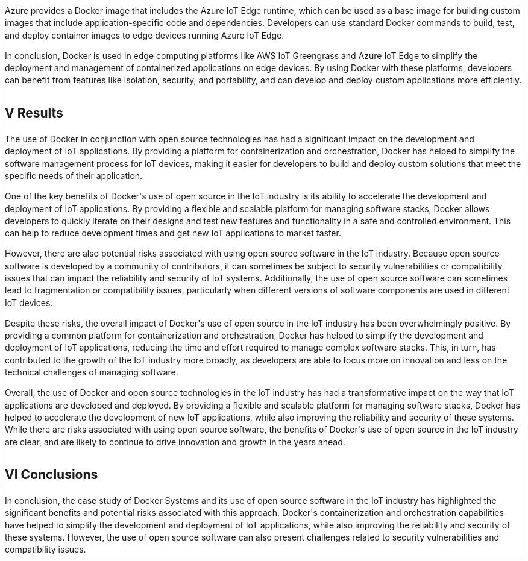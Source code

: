 Azure provides a Docker image that includes the Azure IoT Edge runtime, which can be used as a base image for building custom images that include application-specific code and dependencies. Developers can use standard Docker commands to build, test, and deploy container images to edge devices running Azure IoT Edge.

In conclusion, Docker is used in edge computing platforms like AWS IoT Greengrass and Azure IoT Edge to simplify the deployment and management of containerized applications on edge devices. By using Docker with these platforms, developers can benefit from features like isolation, security, and portability, and can develop and deploy custom applications more efficiently.


## V     Results

The use of Docker in conjunction with open source technologies has had a significant impact on the development and deployment of IoT applications. By providing a platform for containerization and orchestration, Docker has helped to simplify the software management process for IoT devices, making it easier for developers to build and deploy custom solutions that meet the specific needs of their application.

One of the key benefits of Docker's use of open source in the IoT industry is its ability to accelerate the development and deployment of IoT applications. By providing a flexible and scalable platform for managing software stacks, Docker allows developers to quickly iterate on their designs and test new features and functionality in a safe and controlled environment. This can help to reduce development times and get new IoT applications to market faster.

However, there are also potential risks associated with using open source software in the IoT industry. Because open source software is developed by a community of contributors, it can sometimes be subject to security vulnerabilities or compatibility issues that can impact the reliability and security of IoT systems. Additionally, the use of open source software can sometimes lead to fragmentation or compatibility issues, particularly when different versions of software components are used in different IoT devices.

Despite these risks, the overall impact of Docker's use of open source in the IoT industry has been overwhelmingly positive. By providing a common platform for containerization and orchestration, Docker has helped to simplify the development and deployment of IoT applications, reducing the time and effort required to manage complex software stacks. This, in turn, has contributed to the growth of the IoT industry more broadly, as developers are able to focus more on innovation and less on the technical challenges of managing software.

Overall, the use of Docker and open source technologies in the IoT industry has had a transformative impact on the way that IoT applications are developed and deployed. By providing a flexible and scalable platform for managing software stacks, Docker has helped to accelerate the development of new IoT applications, while also improving the reliability and security of these systems. While there are risks associated with using open source software, the benefits of Docker's use of open source in the IoT industry are clear, and are likely to continue to drive innovation and growth in the years ahead.

## VI     Conclusions

In conclusion, the case study of Docker Systems and its use of open source software in the IoT industry has highlighted the significant benefits and potential risks associated with this approach. Docker's containerization and orchestration capabilities have helped to simplify the development and deployment of IoT applications, while also improving the reliability and security of these systems. However, the use of open source software can also present challenges related to security vulnerabilities and compatibility issues.
